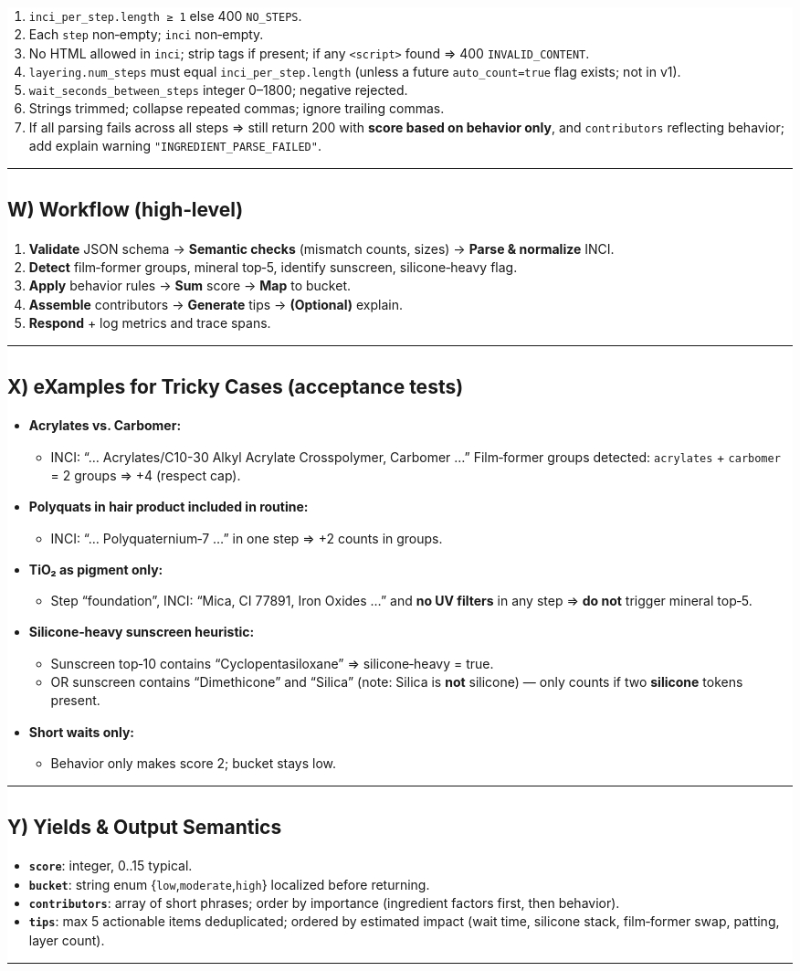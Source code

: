 1. `inci_per_step.length ≥ 1` else 400 `NO_STEPS`.
2. Each `step` non‑empty; `inci` non‑empty.
3. No HTML allowed in `inci`; strip tags if present; if any `<script>` found ⇒ 400 `INVALID_CONTENT`.
4. `layering.num_steps` must equal `inci_per_step.length` (unless a future `auto_count=true` flag exists; not in v1).
5. `wait_seconds_between_steps` integer 0–1800; negative rejected.
6. Strings trimmed; collapse repeated commas; ignore trailing commas.
7. If all parsing fails across all steps ⇒ still return 200 with **score based on behavior only**, and `contributors` reflecting behavior; add explain warning `"INGREDIENT_PARSE_FAILED"`.

---

## W) Workflow (high‑level)

1. **Validate** JSON schema → **Semantic checks** (mismatch counts, sizes) → **Parse & normalize** INCI.
2. **Detect** film‑former groups, mineral top‑5, identify sunscreen, silicone‑heavy flag.
3. **Apply** behavior rules → **Sum** score → **Map** to bucket.
4. **Assemble** contributors → **Generate** tips → **(Optional)** explain.
5. **Respond** + log metrics and trace spans.

---

## X) eXamples for Tricky Cases (acceptance tests)

* **Acrylates vs. Carbomer:**

  * INCI: “… Acrylates/C10-30 Alkyl Acrylate Crosspolymer, Carbomer …”
    Film‑former groups detected: `acrylates` + `carbomer` = 2 groups ⇒ +4 (respect cap).
* **Polyquats in hair product included in routine:**

  * INCI: “… Polyquaternium‑7 …” in one step ⇒ +2 counts in groups.
* **TiO₂ as pigment only:**

  * Step “foundation”, INCI: “Mica, CI 77891, Iron Oxides …” and **no UV filters** in any step ⇒ **do not** trigger mineral top‑5.
* **Silicone‑heavy sunscreen heuristic:**

  * Sunscreen top‑10 contains “Cyclopentasiloxane” ⇒ silicone‑heavy = true.
  * OR sunscreen contains “Dimethicone” and “Silica” (note: Silica is **not** silicone) — only counts if two **silicone** tokens present.
* **Short waits only:**

  * Behavior only makes score 2; bucket stays low.

---

## Y) Yields & Output Semantics

* **`score`**: integer, 0..15 typical.
* **`bucket`**: string enum {`low`,`moderate`,`high`} localized before returning.
* **`contributors`**: array of short phrases; order by importance (ingredient factors first, then behavior).
* **`tips`**: max 5 actionable items deduplicated; ordered by estimated impact (wait time, silicone stack, film‑former swap, patting, layer count).

---